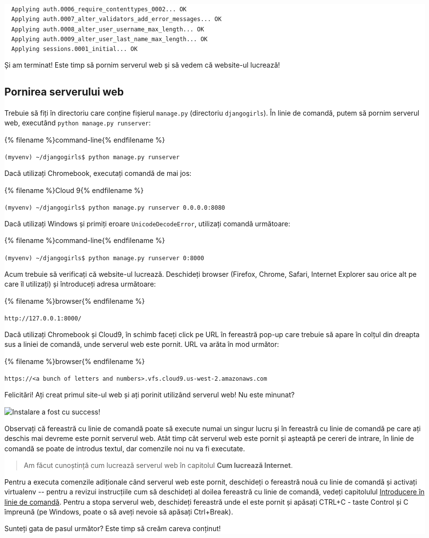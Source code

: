       Applying auth.0006_require_contenttypes_0002... OK
      Applying auth.0007_alter_validators_add_error_messages... OK
      Applying auth.0008_alter_user_username_max_length... OK
      Applying auth.0009_alter_user_last_name_max_length... OK
      Applying sessions.0001_initial... OK
    

Și am terminat! Este timp să pornim serverul web și să vedem că website-ul lucrează!

## Pornirea serverului web

Trebuie să fiți în directoriu care conține fișierul `manage.py` (directoriu `djangogirls`). În linie de comandă, putem să pornim serverul web, executând `python manage.py runserver`:

{% filename %}command-line{% endfilename %}

    (myvenv) ~/djangogirls$ python manage.py runserver
    

Dacă utilizați Chromebook, executați comandă de mai jos:

{% filename %}Cloud 9{% endfilename %}

    (myvenv) ~/djangogirls$ python manage.py runserver 0.0.0.0:8080
    

Dacă utilizați Windows și primiți eroare `UnicodeDecodeError`, utilizați comandă următoare:

{% filename %}command-line{% endfilename %}

    (myvenv) ~/djangogirls$ python manage.py runserver 0:8000
    

Acum trebuie să verificați că website-ul lucrează. Deschideți browser (Firefox, Chrome, Safari, Internet Explorer sau orice alt pe care îl utilizați) și întroduceți adresa următoare:

{% filename %}browser{% endfilename %}

    http://127.0.0.1:8000/
    

Dacă utilizați Chromebook și Cloud9, în schimb faceți click pe URL în fereastră pop-up care trebuie să apare în colțul din dreapta sus a liniei de comandă, unde serverul web este pornit. URL va arăta în mod următor:

{% filename %}browser{% endfilename %}

    https://<a bunch of letters and numbers>.vfs.cloud9.us-west-2.amazonaws.com
    

Felicitări! Ați creat primul site-ul web și ați porinit utilizând serverul web! Nu este minunat?

![Instalare a fost cu success!](images/install_worked.png)

Observați că fereastră cu linie de comandă poate să execute numai un singur lucru și în fereastră cu linie de comandă pe care ați deschis mai devreme este pornit serverul web. Atât timp cât serverul web este pornit și așteaptă pe cereri de intrare, în linie de comandă se poate de introdus textul, dar comenzile noi nu va fi executate.

> Am făcut cunoștință cum lucrează serverul web în capitolul **Cum lucrează Internet**.

Pentru a executa comenzile adiționale când serverul web este pornit, deschideți o fereastră nouă cu linie de comandă și activați virtualenv -- pentru a revizui instrucțiile cum să deschideți al doilea fereastră cu linie de comandă, vedeți capitolulul [Introducere în linie de comandă](../intro_to_command_line/README.md). Pentru a stopa serverul web, deschideți fereastră unde el este pornit și apăsați CTRL+C - taste Control și C împreună (pe Windows, poate o să aveți nevoie să apăsați Ctrl+Break).

Sunteți gata de pasul următor? Este timp să creăm careva conținut!